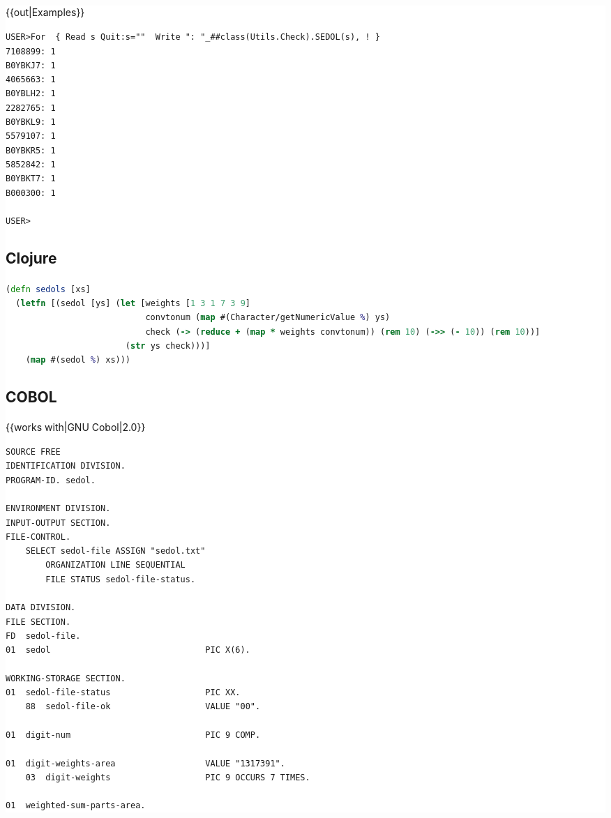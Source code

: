 {{out|Examples}}

```txt
USER>For  { Read s Quit:s=""  Write ": "_##class(Utils.Check).SEDOL(s), ! }
7108899: 1
B0YBKJ7: 1
4065663: 1
B0YBLH2: 1
2282765: 1
B0YBKL9: 1
5579107: 1
B0YBKR5: 1
5852842: 1
B0YBKT7: 1
B000300: 1

USER>
```



## Clojure


```Clojure
(defn sedols [xs]
  (letfn [(sedol [ys] (let [weights [1 3 1 7 3 9]
                            convtonum (map #(Character/getNumericValue %) ys)
                            check (-> (reduce + (map * weights convtonum)) (rem 10) (->> (- 10)) (rem 10))]
                        (str ys check)))]
    (map #(sedol %) xs)))
```



## COBOL

{{works with|GNU Cobol|2.0}}

```cobol>       >
SOURCE FREE
IDENTIFICATION DIVISION.
PROGRAM-ID. sedol.

ENVIRONMENT DIVISION.
INPUT-OUTPUT SECTION.
FILE-CONTROL.
    SELECT sedol-file ASSIGN "sedol.txt"
        ORGANIZATION LINE SEQUENTIAL
        FILE STATUS sedol-file-status.

DATA DIVISION.
FILE SECTION.
FD  sedol-file.
01  sedol                               PIC X(6).

WORKING-STORAGE SECTION.
01  sedol-file-status                   PIC XX.
    88  sedol-file-ok                   VALUE "00".

01  digit-num                           PIC 9 COMP.

01  digit-weights-area                  VALUE "1317391".
    03  digit-weights                   PIC 9 OCCURS 7 TIMES.

01  weighted-sum-parts-area.
```